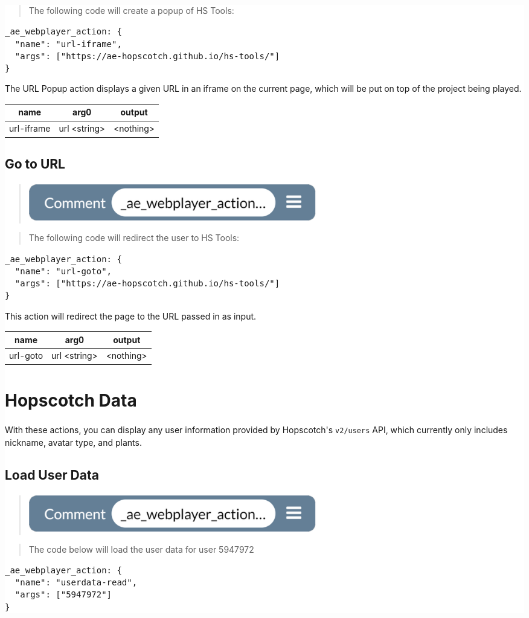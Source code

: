 >The following code will create a popup of HS Tools:
<pre class="highlight"><div><span class="cm-variable">_ae_webplayer_action:</span> {
<span class="cm-tab" role="presentation" cm-text="	">  </span><span class="cm-property">"name"</span>: <span class="cm-string">"url-iframe"</span>,
<span class="cm-tab" role="presentation" cm-text="	">  </span><span class="cm-property">"args"</span>: [<span class="cm-string">"https://ae-hopscotch.github.io/hs-tools/"</span>]
}</div></pre>

The URL Popup action displays a given URL in an iframe on the current page, which will be put on top of the project being played.

name|arg0|output
:-:|:-:|:-:
url-iframe|url <string\>|<nothing\>

## Go to URL
>![block1](assets/block1.png)

>The following code will redirect the user to HS Tools:
<pre class="highlight"><div><span class="cm-variable">_ae_webplayer_action:</span> {
<span class="cm-tab" role="presentation" cm-text="	">  </span><span class="cm-property">"name"</span>: <span class="cm-string">"url-goto"</span>,
<span class="cm-tab" role="presentation" cm-text="	">  </span><span class="cm-property">"args"</span>: [<span class="cm-string">"https://ae-hopscotch.github.io/hs-tools/"</span>]
}</div></pre>

This action will redirect the page to the URL passed in as input.

name|arg0|output
:-:|:-:|:-:
url-goto|url <string\>|<nothing\>

# Hopscotch Data
With these actions, you can display any user information provided by Hopscotch's `v2/users` API, which currently only includes nickname, avatar type, and plants.

## Load User Data
>![block1](assets/block1.png)

>The code below will load the user data for user 5947972
<pre class="highlight"><div><span class="cm-variable">_ae_webplayer_action:</span> {
<span class="cm-tab" role="presentation" cm-text="	">  </span><span class="cm-property">"name"</span>: <span class="cm-string">"userdata-read"</span>,
<span class="cm-tab" role="presentation" cm-text="	">  </span><span class="cm-property">"args"</span>: <span class=" CodeMirror-matchingbracket">[</span><span class="cm-string">"5947972"</span><span class=" CodeMirror-matchingbracket">]</span>
}</div></pre>
